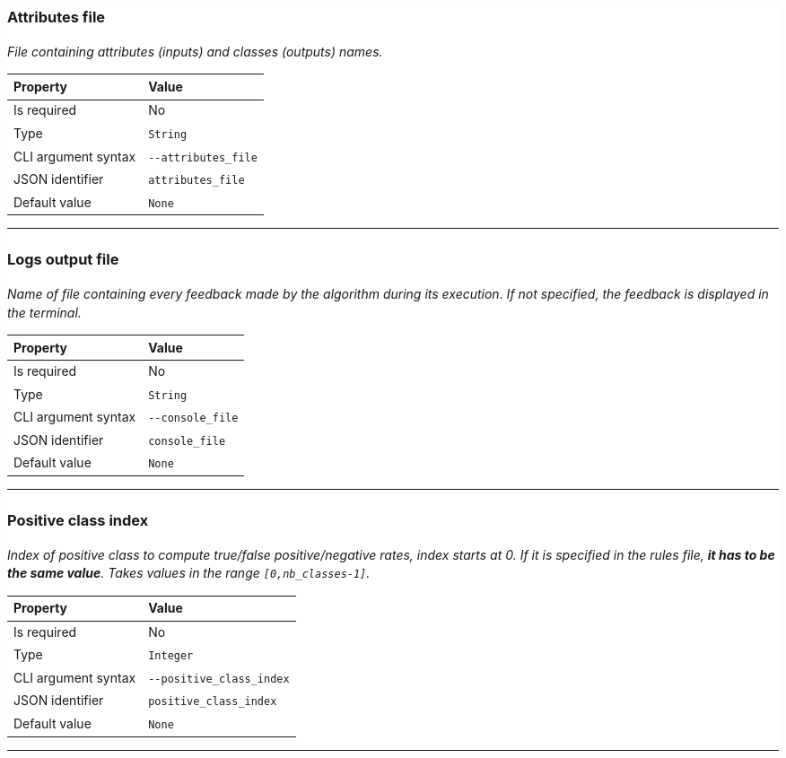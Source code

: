 
### Attributes file
*File containing attributes (inputs) and classes (outputs) names.*

|  **Property**           | **Value**           |
|:------------------------|:--------------------|
| Is required             | No                  |
| Type                    | `String`            |
| CLI argument syntax     | `--attributes_file` |
| JSON identifier         | `attributes_file`   |
| Default value           | `None`              |

---

### Logs output file
*Name of file containing every feedback made by the algorithm during its execution. If not specified, the feedback is displayed in the terminal.*

|  **Property**           | **Value**           |
|:------------------------|:--------------------|
| Is required             | No                  |
| Type                    | `String`            |
| CLI argument syntax     | `--console_file`    |
| JSON identifier         | `console_file`      |
| Default value           | `None`              |

---

### Positive class index
*Index of positive class to compute true/false positive/negative rates, index starts at 0. If it is specified in the rules file, **it has to be the same value**. Takes values in the range `[0,nb_classes-1]`.*

|  **Property**           | **Value**               |
|:------------------------|:------------------------|
| Is required             | No                      |
| Type                    | `Integer`               |
| CLI argument syntax     | `--positive_class_index`|
| JSON identifier         | `positive_class_index`  |
| Default value           | `None`                  |

---
